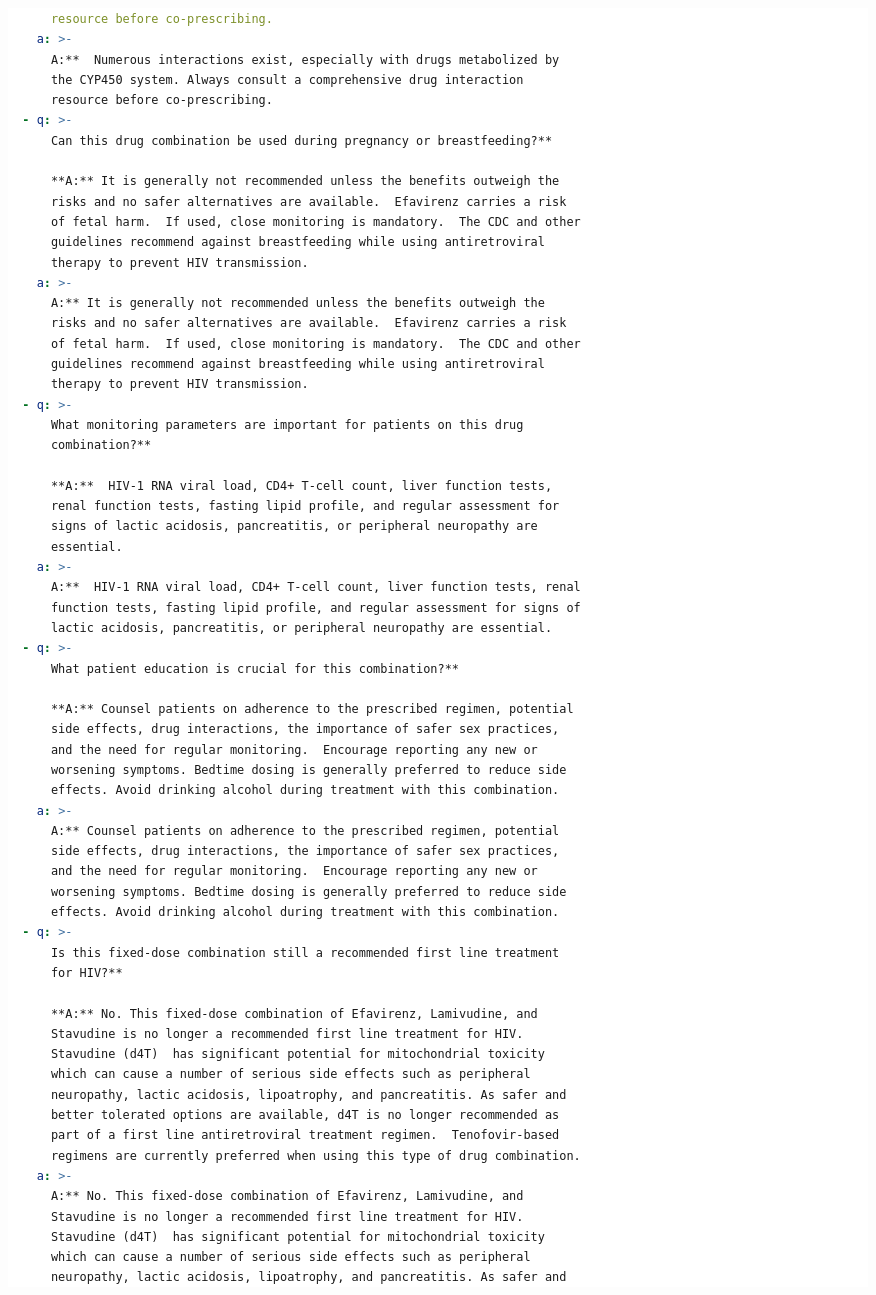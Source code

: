 ```yaml
      resource before co-prescribing.
    a: >-
      A:**  Numerous interactions exist, especially with drugs metabolized by
      the CYP450 system. Always consult a comprehensive drug interaction
      resource before co-prescribing.
  - q: >-
      Can this drug combination be used during pregnancy or breastfeeding?**

      **A:** It is generally not recommended unless the benefits outweigh the
      risks and no safer alternatives are available.  Efavirenz carries a risk
      of fetal harm.  If used, close monitoring is mandatory.  The CDC and other
      guidelines recommend against breastfeeding while using antiretroviral
      therapy to prevent HIV transmission.
    a: >-
      A:** It is generally not recommended unless the benefits outweigh the
      risks and no safer alternatives are available.  Efavirenz carries a risk
      of fetal harm.  If used, close monitoring is mandatory.  The CDC and other
      guidelines recommend against breastfeeding while using antiretroviral
      therapy to prevent HIV transmission.
  - q: >-
      What monitoring parameters are important for patients on this drug
      combination?**

      **A:**  HIV-1 RNA viral load, CD4+ T-cell count, liver function tests,
      renal function tests, fasting lipid profile, and regular assessment for
      signs of lactic acidosis, pancreatitis, or peripheral neuropathy are
      essential.
    a: >-
      A:**  HIV-1 RNA viral load, CD4+ T-cell count, liver function tests, renal
      function tests, fasting lipid profile, and regular assessment for signs of
      lactic acidosis, pancreatitis, or peripheral neuropathy are essential.
  - q: >-
      What patient education is crucial for this combination?**

      **A:** Counsel patients on adherence to the prescribed regimen, potential
      side effects, drug interactions, the importance of safer sex practices,
      and the need for regular monitoring.  Encourage reporting any new or
      worsening symptoms. Bedtime dosing is generally preferred to reduce side
      effects. Avoid drinking alcohol during treatment with this combination.
    a: >-
      A:** Counsel patients on adherence to the prescribed regimen, potential
      side effects, drug interactions, the importance of safer sex practices,
      and the need for regular monitoring.  Encourage reporting any new or
      worsening symptoms. Bedtime dosing is generally preferred to reduce side
      effects. Avoid drinking alcohol during treatment with this combination.
  - q: >-
      Is this fixed-dose combination still a recommended first line treatment
      for HIV?**

      **A:** No. This fixed-dose combination of Efavirenz, Lamivudine, and
      Stavudine is no longer a recommended first line treatment for HIV. 
      Stavudine (d4T)  has significant potential for mitochondrial toxicity
      which can cause a number of serious side effects such as peripheral
      neuropathy, lactic acidosis, lipoatrophy, and pancreatitis. As safer and
      better tolerated options are available, d4T is no longer recommended as
      part of a first line antiretroviral treatment regimen.  Tenofovir-based
      regimens are currently preferred when using this type of drug combination.
    a: >-
      A:** No. This fixed-dose combination of Efavirenz, Lamivudine, and
      Stavudine is no longer a recommended first line treatment for HIV. 
      Stavudine (d4T)  has significant potential for mitochondrial toxicity
      which can cause a number of serious side effects such as peripheral
      neuropathy, lactic acidosis, lipoatrophy, and pancreatitis. As safer and
```